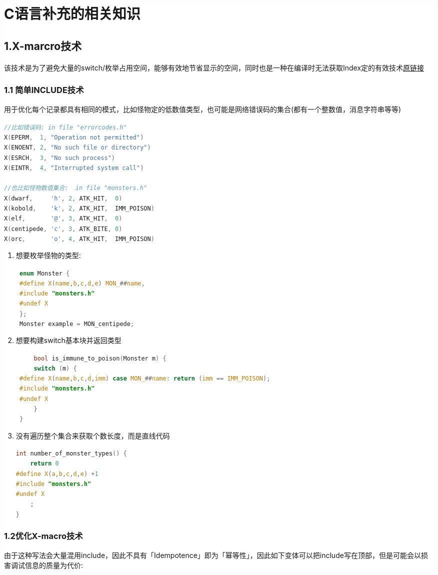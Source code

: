 # C语言补充的相关知识

## 1.X-marcro技术

该技术是为了避免大量的switch/枚举占用空间，能够有效地节省显示的空间，同时也是一种在编译时无法获取Index定的有效技术[原链接](https://quuxplusone.github.io/blog/2021/02/01/x-macros/)

### 1.1 简单INCLUDE技术

用于优化每个记录都具有相同的模式，比如怪物定的低数值类型，也可能是网络错误码的集合(都有一个整数值，消息字符串等等)

```c
//比如错误码: in file "errorcodes.h"
X(EPERM,  1, "Operation not permitted")
X(ENOENT, 2, "No such file or directory")
X(ESRCH,  3, "No such process")
X(EINTR,  4, "Interrupted system call")

//也比如怪物数值集合:  in file "monsters.h"
X(dwarf,     'h', 2, ATK_HIT,  0)
X(kobold,    'k', 2, ATK_HIT,  IMM_POISON)
X(elf,       '@', 3, ATK_HIT,  0)
X(centipede, 'c', 3, ATK_BITE, 0)
X(orc,       'o', 4, ATK_HIT,  IMM_POISON)
```

1. 想要枚举怪物的类型:

   ```c
    enum Monster {
    #define X(name,b,c,d,e) MON_##name,
    #include "monsters.h"
    #undef X
    };
    Monster example = MON_centipede;
   ```

2. 想要构建switch基本块并返回类型

   ```c
        bool is_immune_to_poison(Monster m) {
        switch (m) {
    #define X(name,b,c,d,imm) case MON_##name: return (imm == IMM_POISON);
    #include "monsters.h"
    #undef X
        }
    }
    ```

3. 没有遍历整个集合来获取个数长度，而是直线代码

    ```c
    int number_of_monster_types() {
        return 0
    #define X(a,b,c,d,e) +1
    #include "monsters.h"
    #undef X
        ;
    }
    ```

### 1.2优化X-macro技术

由于这种写法会大量混用include，因此不具有「Idempotence」即为「幂等性」，因此如下变体可以把include写在顶部，但是可能会以损害调试信息的质量为代价:

   ```